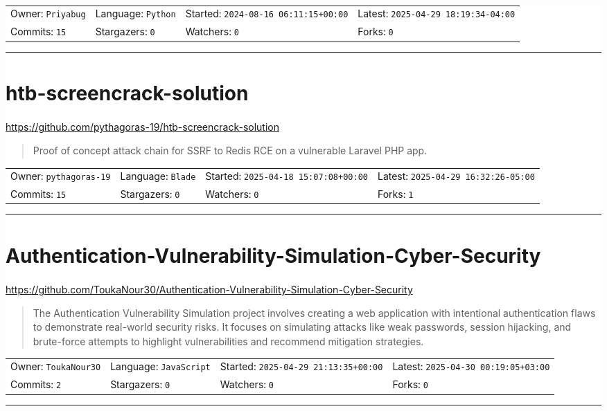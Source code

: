 <table><tr>
<tr><td>Owner: <code>Priyabug</code></td>
    <td>Language: <code>Python</code></td>
    <td>Started: <code>2024-08-16 06:11:15+00:00</code></td>
    <td>Latest: <code>2025-04-29 18:19:34-04:00</code></td></tr>
<tr><td>Commits: <code>15</code></td>
    <td>Stargazers: <code>0</code></td>
    <td>Watchers: <code>0</code></td>
    <td>Forks: <code>0</code></td></tr>
</table>

---

# htb-screencrack-solution

https://github.com/pythagoras-19/htb-screencrack-solution
<blockquote>
Proof of concept attack chain for SSRF to Redis RCE on a vulnerable Laravel PHP app.
</blockquote>

<table><tr>
<tr><td>Owner: <code>pythagoras-19</code></td>
    <td>Language: <code>Blade</code></td>
    <td>Started: <code>2025-04-18 15:07:08+00:00</code></td>
    <td>Latest: <code>2025-04-29 16:32:26-05:00</code></td></tr>
<tr><td>Commits: <code>15</code></td>
    <td>Stargazers: <code>0</code></td>
    <td>Watchers: <code>0</code></td>
    <td>Forks: <code>1</code></td></tr>
</table>

---

# Authentication-Vulnerability-Simulation-Cyber-Security

https://github.com/ToukaNour30/Authentication-Vulnerability-Simulation-Cyber-Security
<blockquote>
The Authentication Vulnerability Simulation project involves creating a web application with intentional authentication flaws to demonstrate real-world security risks. It focuses on simulating attacks like weak passwords, session hijacking, and brute-force attempts to highlight vulnerabilities and recommend mitigation strategies.
</blockquote>

<table><tr>
<tr><td>Owner: <code>ToukaNour30</code></td>
    <td>Language: <code>JavaScript</code></td>
    <td>Started: <code>2025-04-29 21:13:35+00:00</code></td>
    <td>Latest: <code>2025-04-30 00:19:05+03:00</code></td></tr>
<tr><td>Commits: <code>2</code></td>
    <td>Stargazers: <code>0</code></td>
    <td>Watchers: <code>0</code></td>
    <td>Forks: <code>0</code></td></tr>
</table>

---